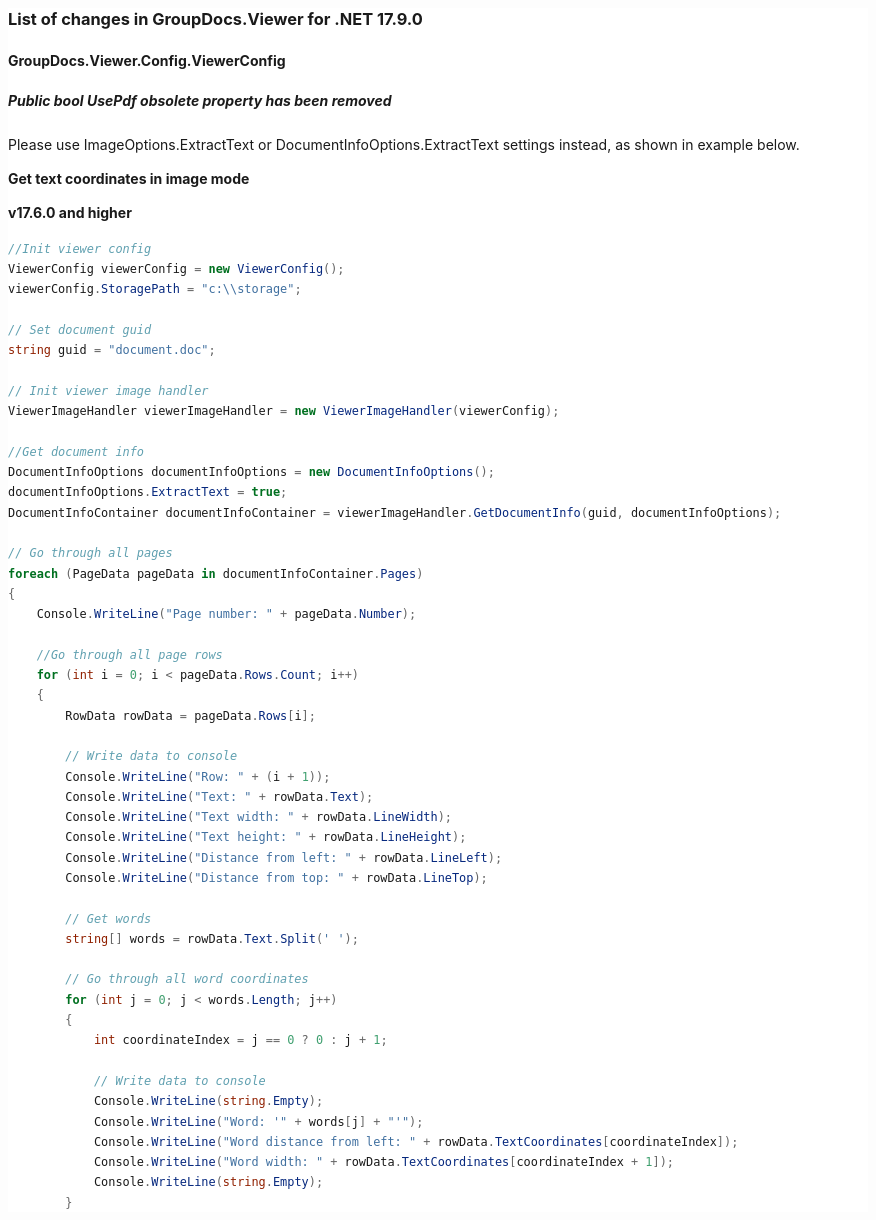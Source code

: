 ### List of changes in GroupDocs.Viewer for .NET 17.9.0

#### GroupDocs.Viewer.Config.ViewerConfig

##### Public bool UsePdf obsolete property has been removed

Please use ImageOptions.ExtractText or DocumentInfoOptions.ExtractText  settings instead, as shown in example below.

**Get text coordinates in image mode**

**v17.6.0 and higher**



```csharp
//Init viewer config
ViewerConfig viewerConfig = new ViewerConfig();
viewerConfig.StoragePath = "c:\\storage";
 
// Set document guid
string guid = "document.doc";
 
// Init viewer image handler
ViewerImageHandler viewerImageHandler = new ViewerImageHandler(viewerConfig);
 
//Get document info
DocumentInfoOptions documentInfoOptions = new DocumentInfoOptions();
documentInfoOptions.ExtractText = true;
DocumentInfoContainer documentInfoContainer = viewerImageHandler.GetDocumentInfo(guid, documentInfoOptions);
 
// Go through all pages
foreach (PageData pageData in documentInfoContainer.Pages)
{
    Console.WriteLine("Page number: " + pageData.Number);
  
    //Go through all page rows
    for (int i = 0; i < pageData.Rows.Count; i++)
    {
        RowData rowData = pageData.Rows[i];
 
        // Write data to console
        Console.WriteLine("Row: " + (i + 1));
        Console.WriteLine("Text: " + rowData.Text);
        Console.WriteLine("Text width: " + rowData.LineWidth);
        Console.WriteLine("Text height: " + rowData.LineHeight);
        Console.WriteLine("Distance from left: " + rowData.LineLeft);
        Console.WriteLine("Distance from top: " + rowData.LineTop);
 
        // Get words
        string[] words = rowData.Text.Split(' ');
 
        // Go through all word coordinates
        for (int j = 0; j < words.Length; j++)
        {
            int coordinateIndex = j == 0 ? 0 : j + 1;
 
            // Write data to console
            Console.WriteLine(string.Empty);
            Console.WriteLine("Word: '" + words[j] + "'");
            Console.WriteLine("Word distance from left: " + rowData.TextCoordinates[coordinateIndex]);
            Console.WriteLine("Word width: " + rowData.TextCoordinates[coordinateIndex + 1]);
            Console.WriteLine(string.Empty);
        }
```
